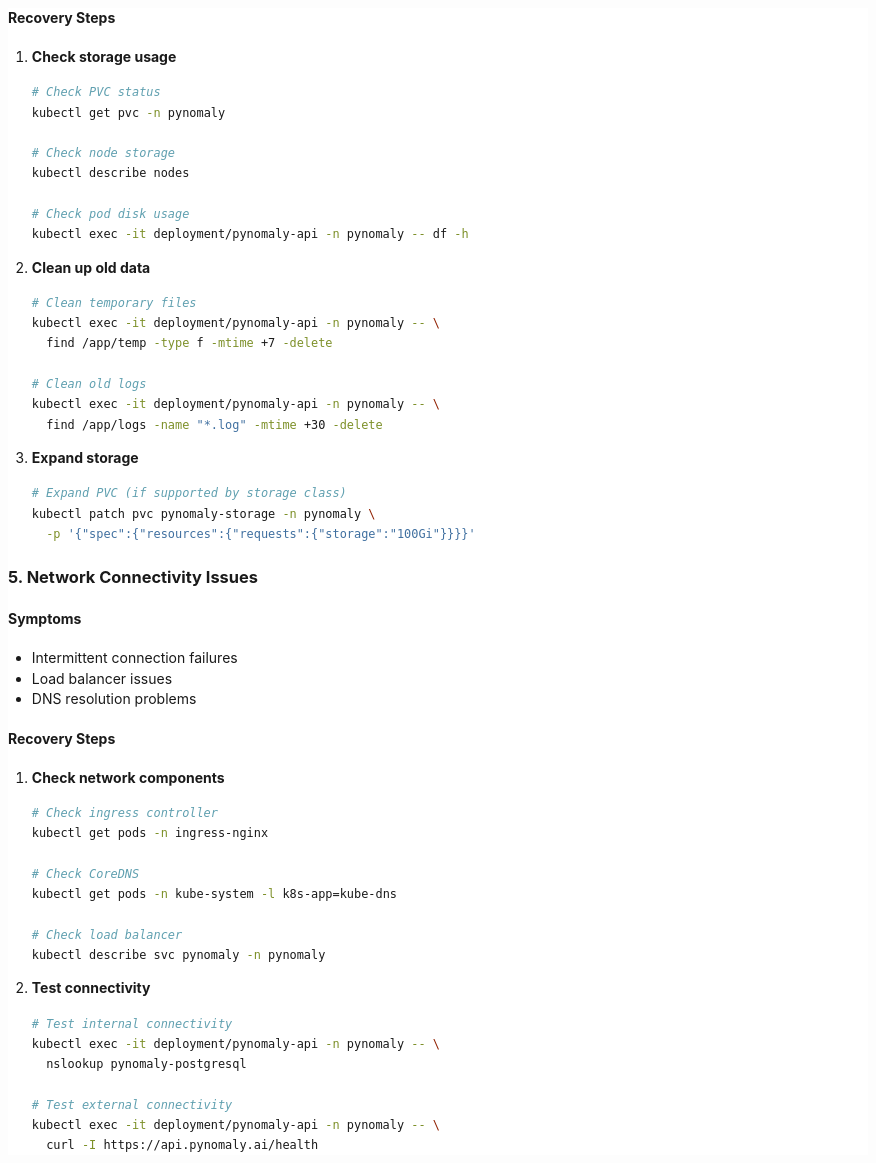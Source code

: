 #### Recovery Steps
1. **Check storage usage**
   ```bash
   # Check PVC status
   kubectl get pvc -n pynomaly

   # Check node storage
   kubectl describe nodes

   # Check pod disk usage
   kubectl exec -it deployment/pynomaly-api -n pynomaly -- df -h
   ```

2. **Clean up old data**
   ```bash
   # Clean temporary files
   kubectl exec -it deployment/pynomaly-api -n pynomaly -- \
     find /app/temp -type f -mtime +7 -delete

   # Clean old logs
   kubectl exec -it deployment/pynomaly-api -n pynomaly -- \
     find /app/logs -name "*.log" -mtime +30 -delete
   ```

3. **Expand storage**
   ```bash
   # Expand PVC (if supported by storage class)
   kubectl patch pvc pynomaly-storage -n pynomaly \
     -p '{"spec":{"resources":{"requests":{"storage":"100Gi"}}}}'
   ```

### 5. Network Connectivity Issues

#### Symptoms
- Intermittent connection failures
- Load balancer issues
- DNS resolution problems

#### Recovery Steps
1. **Check network components**
   ```bash
   # Check ingress controller
   kubectl get pods -n ingress-nginx

   # Check CoreDNS
   kubectl get pods -n kube-system -l k8s-app=kube-dns

   # Check load balancer
   kubectl describe svc pynomaly -n pynomaly
   ```

2. **Test connectivity**
   ```bash
   # Test internal connectivity
   kubectl exec -it deployment/pynomaly-api -n pynomaly -- \
     nslookup pynomaly-postgresql

   # Test external connectivity
   kubectl exec -it deployment/pynomaly-api -n pynomaly -- \
     curl -I https://api.pynomaly.ai/health
   ```
